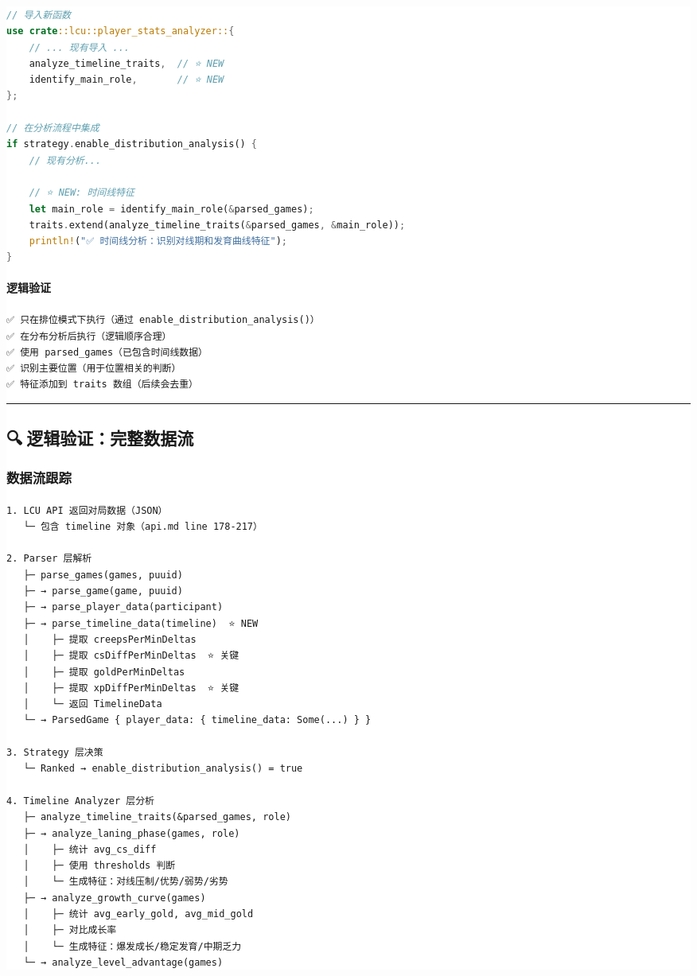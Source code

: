 ```rust
// 导入新函数
use crate::lcu::player_stats_analyzer::{
    // ... 现有导入 ...
    analyze_timeline_traits,  // ⭐ NEW
    identify_main_role,       // ⭐ NEW
};

// 在分析流程中集成
if strategy.enable_distribution_analysis() {
    // 现有分析...

    // ⭐ NEW: 时间线特征
    let main_role = identify_main_role(&parsed_games);
    traits.extend(analyze_timeline_traits(&parsed_games, &main_role));
    println!("✅ 时间线分析：识别对线期和发育曲线特征");
}
```

#### **逻辑验证**

```
✅ 只在排位模式下执行（通过 enable_distribution_analysis()）
✅ 在分布分析后执行（逻辑顺序合理）
✅ 使用 parsed_games（已包含时间线数据）
✅ 识别主要位置（用于位置相关的判断）
✅ 特征添加到 traits 数组（后续会去重）
```

---

## 🔍 **逻辑验证：完整数据流**

### **数据流跟踪**

```
1. LCU API 返回对局数据（JSON）
   └─ 包含 timeline 对象（api.md line 178-217）

2. Parser 层解析
   ├─ parse_games(games, puuid)
   ├─ → parse_game(game, puuid)
   ├─ → parse_player_data(participant)
   ├─ → parse_timeline_data(timeline)  ⭐ NEW
   │    ├─ 提取 creepsPerMinDeltas
   │    ├─ 提取 csDiffPerMinDeltas  ⭐ 关键
   │    ├─ 提取 goldPerMinDeltas
   │    ├─ 提取 xpDiffPerMinDeltas  ⭐ 关键
   │    └─ 返回 TimelineData
   └─ → ParsedGame { player_data: { timeline_data: Some(...) } }

3. Strategy 层决策
   └─ Ranked → enable_distribution_analysis() = true

4. Timeline Analyzer 层分析
   ├─ analyze_timeline_traits(&parsed_games, role)
   ├─ → analyze_laning_phase(games, role)
   │    ├─ 统计 avg_cs_diff
   │    ├─ 使用 thresholds 判断
   │    └─ 生成特征：对线压制/优势/弱势/劣势
   ├─ → analyze_growth_curve(games)
   │    ├─ 统计 avg_early_gold, avg_mid_gold
   │    ├─ 对比成长率
   │    └─ 生成特征：爆发成长/稳定发育/中期乏力
   └─ → analyze_level_advantage(games)
```